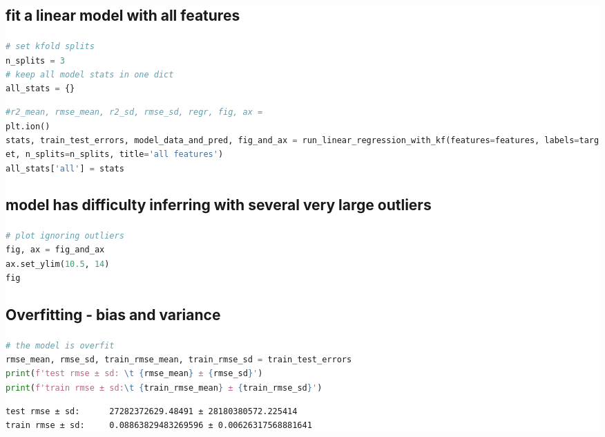 
## fit a linear model with all features


```python
# set kfold splits
n_splits = 3
# keep all model stats in one dict
all_stats = {}

```


```python
#r2_mean, rmse_mean, r2_sd, rmse_sd, regr, fig, ax =
plt.ion()
stats, train_test_errors, model_data_and_pred, fig_and_ax = run_linear_regression_with_kf(features=features, labels=target, n_splits=n_splits, title='all features')
all_stats['all'] = stats

```







## model has difficulty inferring with several very large outliers


```python
# plot ignoring outliers
fig, ax = fig_and_ax
ax.set_ylim(10.5, 14)
fig
```










## Overfitting - bias and variance


```python
# the model is overfit
rmse_mean, rmse_sd, train_rmse_mean, train_rmse_sd = train_test_errors
print(f'test rmse ± sd: \t {rmse_mean} ± {rmse_sd}')
print(f'train rmse ± sd:\t {train_rmse_mean} ± {train_rmse_sd}')

```

    test rmse ± sd: 	 27282372629.48491 ± 28180380572.225414
    train rmse ± sd:	 0.08863829483269596 ± 0.00626317568881641
